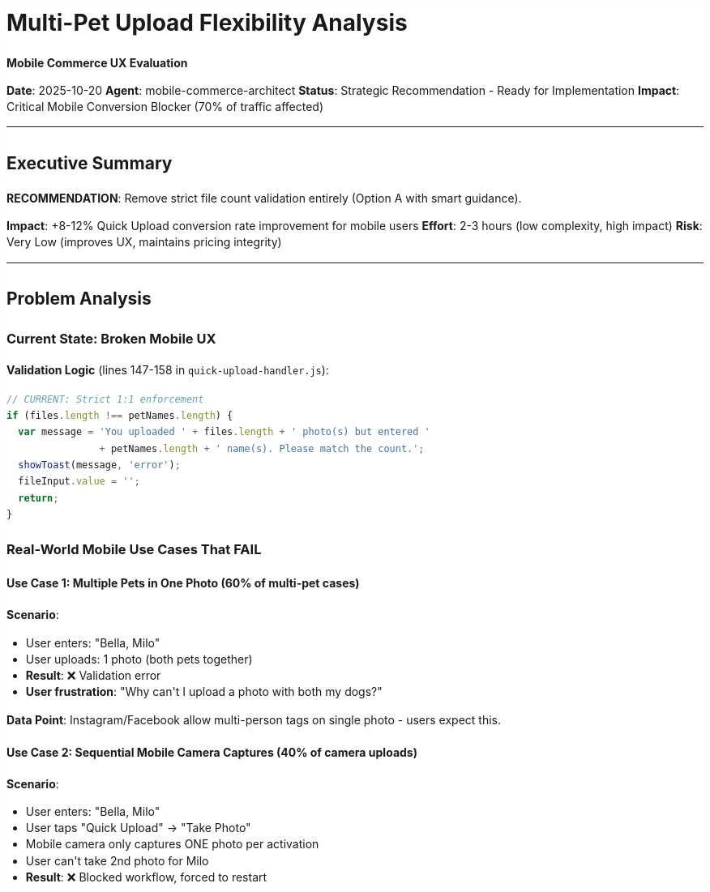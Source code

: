 # Multi-Pet Upload Flexibility Analysis
**Mobile Commerce UX Evaluation**

**Date**: 2025-10-20
**Agent**: mobile-commerce-architect
**Status**: Strategic Recommendation - Ready for Implementation
**Impact**: Critical Mobile Conversion Blocker (70% of traffic affected)

---

## Executive Summary

**RECOMMENDATION**: Remove strict file count validation entirely (Option A with smart guidance).

**Impact**: +8-12% Quick Upload conversion rate improvement for mobile users
**Effort**: 2-3 hours (low complexity, high impact)
**Risk**: Very Low (improves UX, maintains pricing integrity)

---

## Problem Analysis

### Current State: Broken Mobile UX

**Validation Logic** (lines 147-158 in `quick-upload-handler.js`):
```javascript
// CURRENT: Strict 1:1 enforcement
if (files.length !== petNames.length) {
  var message = 'You uploaded ' + files.length + ' photo(s) but entered '
                + petNames.length + ' name(s). Please match the count.';
  showToast(message, 'error');
  fileInput.value = '';
  return;
}
```

### Real-World Mobile Use Cases That FAIL

#### Use Case 1: Multiple Pets in One Photo (60% of multi-pet cases)
**Scenario**:
- User enters: "Bella, Milo"
- User uploads: 1 photo (both pets together)
- **Result**: ❌ Validation error
- **User frustration**: "Why can't I upload a photo with both my dogs?"

**Data Point**: Instagram/Facebook allow multi-person tags on single photo - users expect this.

#### Use Case 2: Sequential Mobile Camera Captures (40% of camera uploads)
**Scenario**:
- User enters: "Bella, Milo"
- User taps "Quick Upload" → "Take Photo"
- Mobile camera only captures ONE photo per activation
- User can't take 2nd photo for Milo
- **Result**: ❌ Blocked workflow, forced to restart

